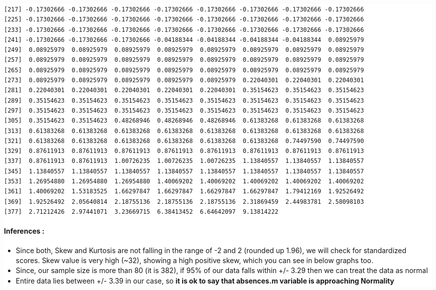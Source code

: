     [217] -0.17302666 -0.17302666 -0.17302666 -0.17302666 -0.17302666 -0.17302666 -0.17302666 -0.17302666
    [225] -0.17302666 -0.17302666 -0.17302666 -0.17302666 -0.17302666 -0.17302666 -0.17302666 -0.17302666
    [233] -0.17302666 -0.17302666 -0.17302666 -0.17302666 -0.17302666 -0.17302666 -0.17302666 -0.17302666
    [241] -0.17302666 -0.17302666 -0.17302666 -0.04188344 -0.04188344 -0.04188344 -0.04188344  0.08925979
    [249]  0.08925979  0.08925979  0.08925979  0.08925979  0.08925979  0.08925979  0.08925979  0.08925979
    [257]  0.08925979  0.08925979  0.08925979  0.08925979  0.08925979  0.08925979  0.08925979  0.08925979
    [265]  0.08925979  0.08925979  0.08925979  0.08925979  0.08925979  0.08925979  0.08925979  0.08925979
    [273]  0.08925979  0.08925979  0.08925979  0.08925979  0.08925979  0.22040301  0.22040301  0.22040301
    [281]  0.22040301  0.22040301  0.22040301  0.22040301  0.22040301  0.35154623  0.35154623  0.35154623
    [289]  0.35154623  0.35154623  0.35154623  0.35154623  0.35154623  0.35154623  0.35154623  0.35154623
    [297]  0.35154623  0.35154623  0.35154623  0.35154623  0.35154623  0.35154623  0.35154623  0.35154623
    [305]  0.35154623  0.35154623  0.48268946  0.48268946  0.48268946  0.61383268  0.61383268  0.61383268
    [313]  0.61383268  0.61383268  0.61383268  0.61383268  0.61383268  0.61383268  0.61383268  0.61383268
    [321]  0.61383268  0.61383268  0.61383268  0.61383268  0.61383268  0.61383268  0.74497590  0.74497590
    [329]  0.87611913  0.87611913  0.87611913  0.87611913  0.87611913  0.87611913  0.87611913  0.87611913
    [337]  0.87611913  0.87611913  1.00726235  1.00726235  1.00726235  1.13840557  1.13840557  1.13840557
    [345]  1.13840557  1.13840557  1.13840557  1.13840557  1.13840557  1.13840557  1.13840557  1.13840557
    [353]  1.26954880  1.26954880  1.26954880  1.40069202  1.40069202  1.40069202  1.40069202  1.40069202
    [361]  1.40069202  1.53183525  1.66297847  1.66297847  1.66297847  1.66297847  1.79412169  1.92526492
    [369]  1.92526492  2.05640814  2.18755136  2.18755136  2.18755136  2.31869459  2.44983781  2.58098103
    [377]  2.71212426  2.97441071  3.23669715  6.38413452  6.64642097  9.13814222

#### Inferences :

*   Since both, Skew and Kurtosis are not falling in the range of -2 and 2 (rounded up 1.96), we will check for standardized scores. Skew value is very high (~32), showing a high positive skew, which you can see in below graphs too.
*   Since, our sample size is more than 80 (it is 382), if 95% of our data falls within +/- 3.29 then we can treat the data as normal
*   Entire data lies between +/- 3.39 in our case, so **it is ok to say that absences.m variable is approaching Normality**
